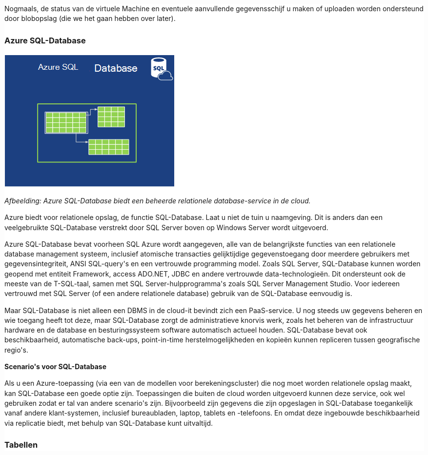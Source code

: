 Nogmaals, de status van de virtuele Machine en eventuele aanvullende gegevensschijf u maken of uploaden worden ondersteund door blobopslag (die we het gaan hebben over later).  


### <a name="azure-sql-database"></a>Azure SQL-Database
![Opslag van Azure SQL-Database](./media/fundamentals-introduction-to-azure/StorageAzureSQLDatabaseIntroNew.png)   

*Afbeelding: Azure SQL-Database biedt een beheerde relationele database-service in de cloud.*

Azure biedt voor relationele opslag, de functie SQL-Database. Laat u niet de tuin u naamgeving. Dit is anders dan een veelgebruikte SQL-Database verstrekt door SQL Server boven op Windows Server wordt uitgevoerd.  

Azure SQL-Database bevat voorheen SQL Azure wordt aangegeven, alle van de belangrijkste functies van een relationele database management systeem, inclusief atomische transacties gelijktijdige gegevenstoegang door meerdere gebruikers met gegevensintegriteit, ANSI SQL-query's en een vertrouwde programming model. Zoals SQL Server, SQL-Database kunnen worden geopend met entiteit Framework, access ADO.NET, JDBC en andere vertrouwde data-technologieën. Dit ondersteunt ook de meeste van de T-SQL-taal, samen met SQL Server-hulpprogramma's zoals SQL Server Management Studio. Voor iedereen vertrouwd met SQL Server (of een andere relationele database) gebruik van de SQL-Database eenvoudig is.

Maar SQL-Database is niet alleen een DBMS in de cloud-it bevindt zich een PaaS-service. U nog steeds uw gegevens beheren en wie toegang heeft tot deze, maar SQL-Database zorgt de administratieve knorvis werk, zoals het beheren van de infrastructuur hardware en de database en besturingssysteem software automatisch actueel houden. SQL-Database bevat ook beschikbaarheid, automatische back-ups, point-in-time herstelmogelijkheden en kopieën kunnen repliceren tussen geografische regio's.  


**Scenario's voor SQL-Database**

Als u een Azure-toepassing (via een van de modellen voor berekeningscluster) die nog moet worden relationele opslag maakt, kan SQL-Database een goede optie zijn. Toepassingen die buiten de cloud worden uitgevoerd kunnen deze service, ook wel gebruiken zodat er tal van andere scenario's zijn. Bijvoorbeeld zijn gegevens die zijn opgeslagen in SQL-Database toegankelijk vanaf andere klant-systemen, inclusief bureaubladen, laptop, tablets en -telefoons. En omdat deze ingebouwde beschikbaarheid via replicatie biedt, met behulp van SQL-Database kunt uitvaltijd.


### <a name="tables"></a>Tabellen